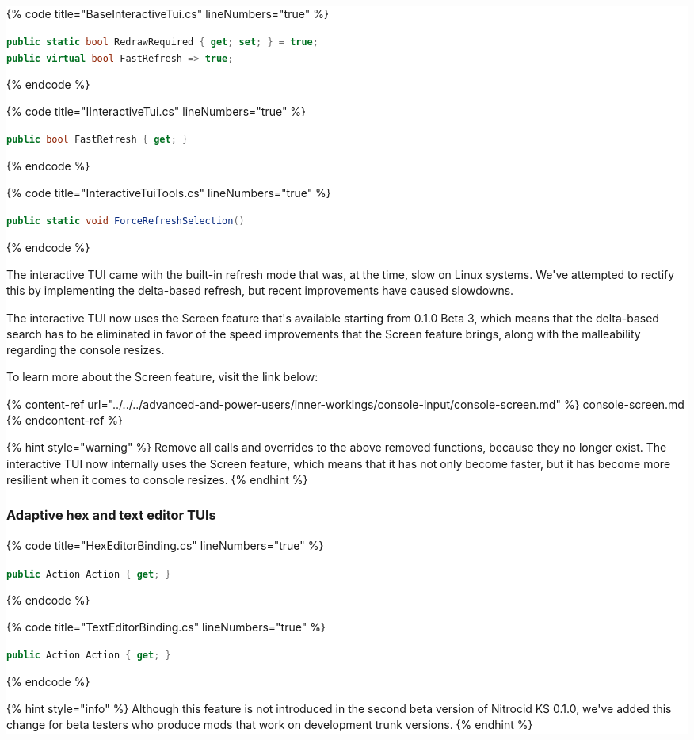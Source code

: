 {% code title="BaseInteractiveTui.cs" lineNumbers="true" %}
```csharp
public static bool RedrawRequired { get; set; } = true;
public virtual bool FastRefresh => true;
```
{% endcode %}

{% code title="IInteractiveTui.cs" lineNumbers="true" %}
```csharp
public bool FastRefresh { get; }
```
{% endcode %}

{% code title="InteractiveTuiTools.cs" lineNumbers="true" %}
```csharp
public static void ForceRefreshSelection()
```
{% endcode %}

The interactive TUI came with the built-in refresh mode that was, at the time, slow on Linux systems. We've attempted to rectify this by implementing the delta-based refresh, but recent improvements have caused slowdowns.

The interactive TUI now uses the Screen feature that's available starting from 0.1.0 Beta 3, which means that the delta-based search has to be eliminated in favor of the speed improvements that the Screen feature brings, along with the malleability regarding the console resizes.

To learn more about the Screen feature, visit the link below:

{% content-ref url="../../../advanced-and-power-users/inner-workings/console-input/console-screen.md" %}
[console-screen.md](../../../advanced-and-power-users/inner-workings/console-input/console-screen.md)
{% endcontent-ref %}

{% hint style="warning" %}
Remove all calls and overrides to the above removed functions, because they no longer exist. The interactive TUI now internally uses the Screen feature, which means that it has not only become faster, but it has become more resilient when it comes to console resizes.
{% endhint %}

### Adaptive hex and text editor TUIs

{% code title="HexEditorBinding.cs" lineNumbers="true" %}
```csharp
public Action Action { get; }
```
{% endcode %}

{% code title="TextEditorBinding.cs" lineNumbers="true" %}
```csharp
public Action Action { get; }
```
{% endcode %}

{% hint style="info" %}
Although this feature is not introduced in the second beta version of Nitrocid KS 0.1.0, we've added this change for beta testers who produce mods that work on development trunk versions.
{% endhint %}
